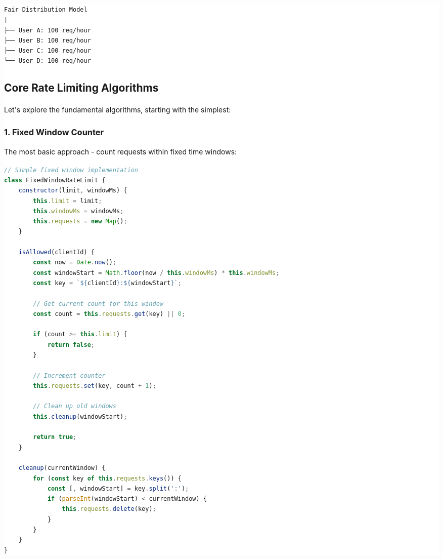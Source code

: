 ```
Fair Distribution Model
|
├── User A: 100 req/hour
├── User B: 100 req/hour  
├── User C: 100 req/hour
└── User D: 100 req/hour
```

## Core Rate Limiting Algorithms

Let's explore the fundamental algorithms, starting with the simplest:

### 1. Fixed Window Counter

The most basic approach - count requests within fixed time windows:

```javascript
// Simple fixed window implementation
class FixedWindowRateLimit {
    constructor(limit, windowMs) {
        this.limit = limit;
        this.windowMs = windowMs;
        this.requests = new Map();
    }
  
    isAllowed(clientId) {
        const now = Date.now();
        const windowStart = Math.floor(now / this.windowMs) * this.windowMs;
        const key = `${clientId}:${windowStart}`;
      
        // Get current count for this window
        const count = this.requests.get(key) || 0;
      
        if (count >= this.limit) {
            return false;
        }
      
        // Increment counter
        this.requests.set(key, count + 1);
      
        // Clean up old windows
        this.cleanup(windowStart);
      
        return true;
    }
  
    cleanup(currentWindow) {
        for (const key of this.requests.keys()) {
            const [, windowStart] = key.split(':');
            if (parseInt(windowStart) < currentWindow) {
                this.requests.delete(key);
            }
        }
    }
}
```
